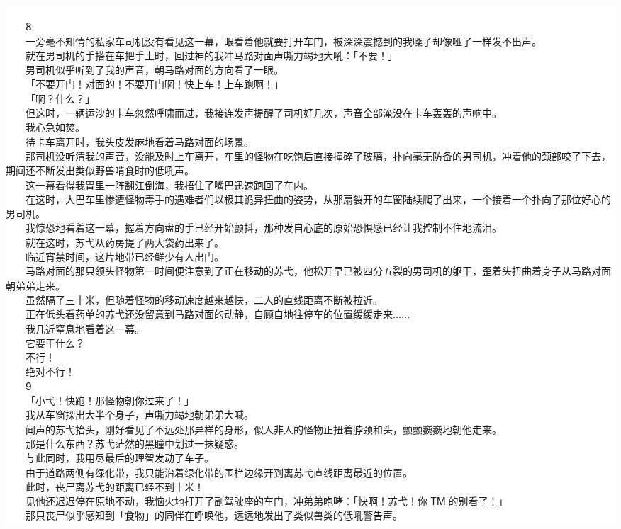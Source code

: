 <br>   
&emsp;&emsp;8  
<br>   
&emsp;&emsp;一旁毫不知情的私家车司机没有看见这一幕，眼看着他就要打开车门，被深深震撼到的我嗓子却像哑了一样发不出声。  
<br>   
&emsp;&emsp;就在男司机的手搭在车把手上时，回过神的我冲马路对面声嘶力竭地大吼：「不要！」  
<br>   
&emsp;&emsp;男司机似乎听到了我的声音，朝马路对面的方向看了一眼。  
<br>   
&emsp;&emsp;「不要开门！对面的！不要开门啊！快上车！上车跑啊！」  
<br>   
&emsp;&emsp;「啊？什么？」  
<br>   
&emsp;&emsp;但这时，一辆运沙的卡车忽然呼啸而过，我接连发声提醒了司机好几次，声音全部淹没在卡车轰轰的声响中。  
<br>   
&emsp;&emsp;我心急如焚。  
<br>   
&emsp;&emsp;待卡车离开时，我头皮发麻地看着马路对面的场景。  
<br>   
&emsp;&emsp;那司机没听清我的声音，没能及时上车离开，车里的怪物在吃饱后直接撞碎了玻璃，扑向毫无防备的男司机，冲着他的颈部咬了下去，期间还不断发出类似野兽啃食时的低吼声。  
<br>   
&emsp;&emsp;这一幕看得我胃里一阵翻江倒海，我捂住了嘴巴迅速跑回了车内。  
<br>   
&emsp;&emsp;在这时，大巴车里惨遭怪物毒手的遇难者们以极其诡异扭曲的姿势，从那扇裂开的车窗陆续爬了出来，一个接着一个扑向了那位好心的男司机。  
<br>   
&emsp;&emsp;我惊恐地看着这一幕，握着方向盘的手已经开始颤抖，那种发自心底的原始恐惧感已经让我控制不住地流泪。  
<br>   
&emsp;&emsp;就在这时，苏弋从药房提了两大袋药出来了。  
<br>   
&emsp;&emsp;临近宵禁时间，这片地带已经鲜少有人出门。  
<br>   
&emsp;&emsp;马路对面的那只领头怪物第一时间便注意到了正在移动的苏弋，他松开早已被四分五裂的男司机的躯干，歪着头扭曲着身子从马路对面朝弟弟走来。  
<br>   
&emsp;&emsp;虽然隔了三十米，但随着怪物的移动速度越来越快，二人的直线距离不断被拉近。  
<br>   
&emsp;&emsp;正在低头看药单的苏弋还没留意到马路对面的动静，自顾自地往停车的位置缓缓走来……  
<br>   
&emsp;&emsp;我几近窒息地看着这一幕。  
<br>   
&emsp;&emsp;它要干什么？  
<br>   
&emsp;&emsp;不行！  
<br>   
&emsp;&emsp;绝对不行！  
<br>   
&emsp;&emsp;9  
<br>   
&emsp;&emsp;「小弋！快跑！那怪物朝你过来了！」  
<br>   
&emsp;&emsp;我从车窗探出大半个身子，声嘶力竭地朝弟弟大喊。  
<br>   
&emsp;&emsp;闻声的苏弋抬头，刚好看见了不远处那异样的身形，似人非人的怪物正扭着脖颈和头，颤颤巍巍地朝他走来。  
<br>   
&emsp;&emsp;那是什么东西？苏弋茫然的黑瞳中划过一抹疑惑。  
<br>   
&emsp;&emsp;与此同时，我用尽最后的理智发动了车子。  
<br>   
&emsp;&emsp;由于道路两侧有绿化带，我只能沿着绿化带的围栏边缘开到离苏弋直线距离最近的位置。  
<br>   
&emsp;&emsp;此时，丧尸离苏弋的距离已经不到十米！  
<br>   
&emsp;&emsp;见他还迟迟停在原地不动，我恼火地打开了副驾驶座的车门，冲弟弟咆哮：「快啊！苏弋！你 TM 的别看了！」  
<br>   
&emsp;&emsp;那只丧尸似乎感知到「食物」的同伴在呼唤他，远远地发出了类似兽类的低吼警告声。  